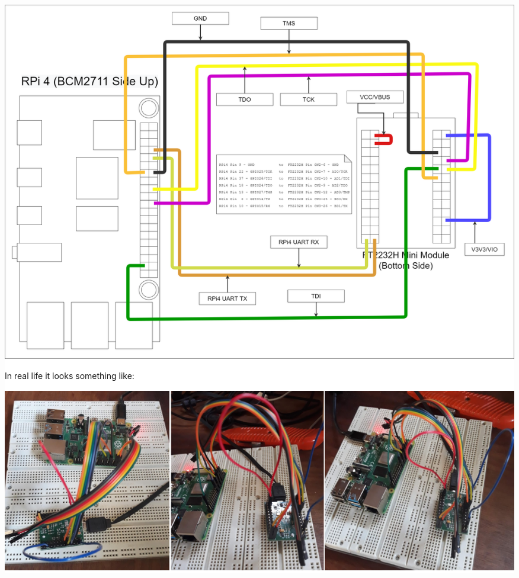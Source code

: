 ![Wiring Diagram](2021-04-02-ft2232h-rpi4/rpi4-to-ft2232h-wiring.png)

In real life it looks something like:

![Real Wiring](2021-04-02-ft2232h-rpi4/wired-real-small.png)
